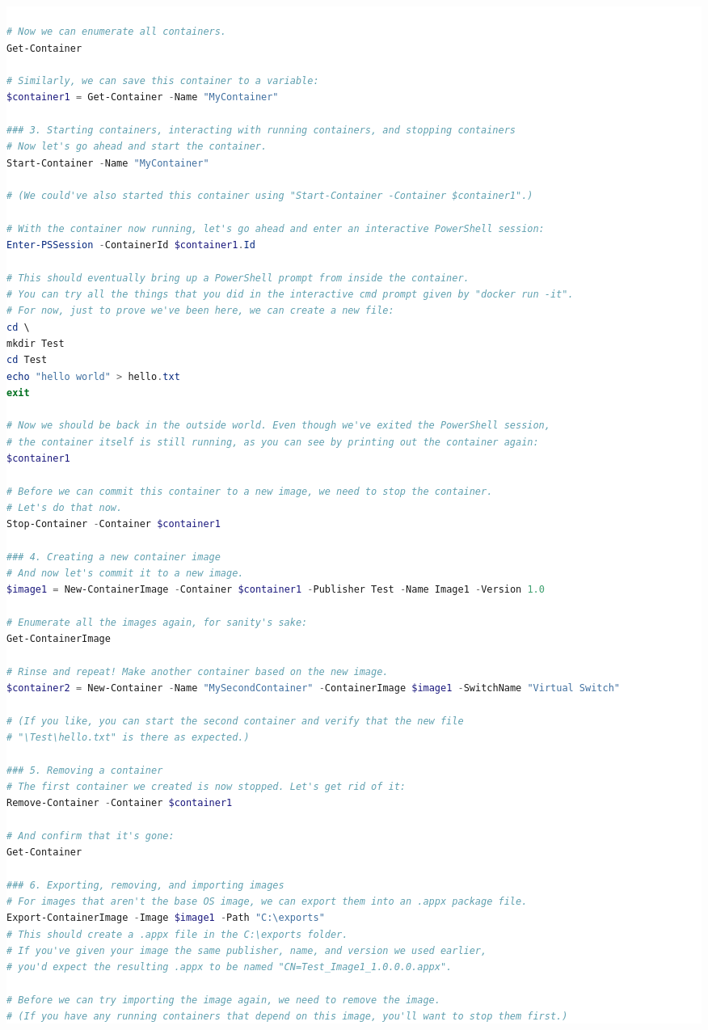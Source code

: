 ``` PowerShell

# Now we can enumerate all containers.
Get-Container

# Similarly, we can save this container to a variable:
$container1 = Get-Container -Name "MyContainer"

### 3. Starting containers, interacting with running containers, and stopping containers
# Now let's go ahead and start the container.
Start-Container -Name "MyContainer"

# (We could've also started this container using "Start-Container -Container $container1".)

# With the container now running, let's go ahead and enter an interactive PowerShell session:
Enter-PSSession -ContainerId $container1.Id

# This should eventually bring up a PowerShell prompt from inside the container.
# You can try all the things that you did in the interactive cmd prompt given by "docker run -it".
# For now, just to prove we've been here, we can create a new file:
cd \
mkdir Test
cd Test
echo "hello world" > hello.txt
exit

# Now we should be back in the outside world. Even though we've exited the PowerShell session,
# the container itself is still running, as you can see by printing out the container again:
$container1

# Before we can commit this container to a new image, we need to stop the container.
# Let's do that now.
Stop-Container -Container $container1

### 4. Creating a new container image
# And now let's commit it to a new image.
$image1 = New-ContainerImage -Container $container1 -Publisher Test -Name Image1 -Version 1.0

# Enumerate all the images again, for sanity's sake:
Get-ContainerImage

# Rinse and repeat! Make another container based on the new image.
$container2 = New-Container -Name "MySecondContainer" -ContainerImage $image1 -SwitchName "Virtual Switch"

# (If you like, you can start the second container and verify that the new file
# "\Test\hello.txt" is there as expected.)

### 5. Removing a container
# The first container we created is now stopped. Let's get rid of it:
Remove-Container -Container $container1

# And confirm that it's gone:
Get-Container

### 6. Exporting, removing, and importing images
# For images that aren't the base OS image, we can export them into an .appx package file.
Export-ContainerImage -Image $image1 -Path "C:\exports"
# This should create a .appx file in the C:\exports folder.
# If you've given your image the same publisher, name, and version we used earlier,
# you'd expect the resulting .appx to be named "CN=Test_Image1_1.0.0.0.appx".

# Before we can try importing the image again, we need to remove the image.
# (If you have any running containers that depend on this image, you'll want to stop them first.)
```